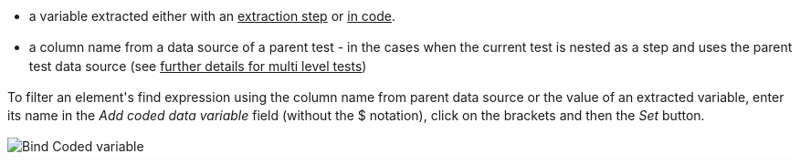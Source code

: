 - a variable extracted either with an <a href="/features/recorder/verifications/extraction" target="_blank">extraction step</a> or <a href="/advanced-topics/coded-samples/general/extracted-variables-in-code" target="_blank">in code</a>.

- a column name from a data source of a parent test - in the cases when the current test is nested as a step and uses the parent test data source (see <a href="/features/data-driven-testing/multi-level-tests" target="_blank">further details for multi level tests</a>)

To filter an element's find expression using the column name from parent data source or the value of an extracted variable, enter its name in the *Add coded data variable* field (without the $ notation), click on the brackets and then the *Set* button.

![Bind Coded variable][120]

[1]: /img/features/elements-explorer/find-element/fig1.png
[2]: /img/features/elements-explorer/find-element/fig2.png
[3]: /img/features/elements-explorer/find-element/fig3.png
[4]: /img/features/elements-explorer/find-element/fig4.png
[5]: /img/features/elements-explorer/find-element/fig5.png
[6]: /img/features/elements-explorer/find-element/fig6.png
[7]: /img/features/elements-explorer/find-element/fig7.png
[8]: /img/features/elements-explorer/find-element/fig8.png
[9]: /img/features/elements-explorer/find-element/fig9.png
[10]: /img/features/elements-explorer/find-element/fig10.png
[11]: /img/features/elements-explorer/find-element/fig11.png
[12]: /img/features/elements-explorer/find-element/fig12.png
[13]: /img/features/elements-explorer/find-element/fig13.png
[14]: /img/features/elements-explorer/find-element/fig14.png
[15]: /img/features/elements-explorer/find-element/fig15.png
[16]: /img/features/elements-explorer/find-element/fig16.png
[17]: /img/features/elements-explorer/find-element/fig17.png
[18]: /img/features/elements-explorer/find-element/fig18.png
[19]: /img/features/elements-explorer/find-element/fig19.png
[20]: /img/features/elements-explorer/find-element/fig20.png
[21]: /img/features/elements-explorer/find-element/fig21.png
[101]: /img/features/elements-explorer/find-element/fig101.png
[102]: /img/features/elements-explorer/find-element/fig102.png
[103]: /img/features/elements-explorer/find-element/fig103.png
[104]: /img/features/elements-explorer/find-element/fig104.gif
[105]: /img/features/elements-explorer/find-element/fig105.png
[106]: /img/features/elements-explorer/find-element/fig106.png
[107]: /img/features/elements-explorer/find-element/fig107.png
[108]: /img/features/elements-explorer/find-element/fig108.png
[109]: /img/features/elements-explorer/find-element/fig109.png
[110]: /img/features/elements-explorer/find-element/fig110.png
[111]: /img/features/elements-explorer/find-element/fig111.png
[112]: /img/features/elements-explorer/find-element/fig112.png
[113]: /img/features/elements-explorer/find-element/fig113.png
[114]: /img/features/elements-explorer/find-element/fig114.png
[115]: /img/features/elements-explorer/find-element/fig115.png
[116]: /img/features/elements-explorer/find-element/fig116.png
[117]: /img/features/elements-explorer/find-element/fig117.png
[118]: /img/features/elements-explorer/find-element/fig118.png
[119]: /img/features/elements-explorer/find-element/fig119.png
[120]: /img/features/elements-explorer/find-element/fig120.png
[130]: /img/features/elements-explorer/find-element/fig130.png